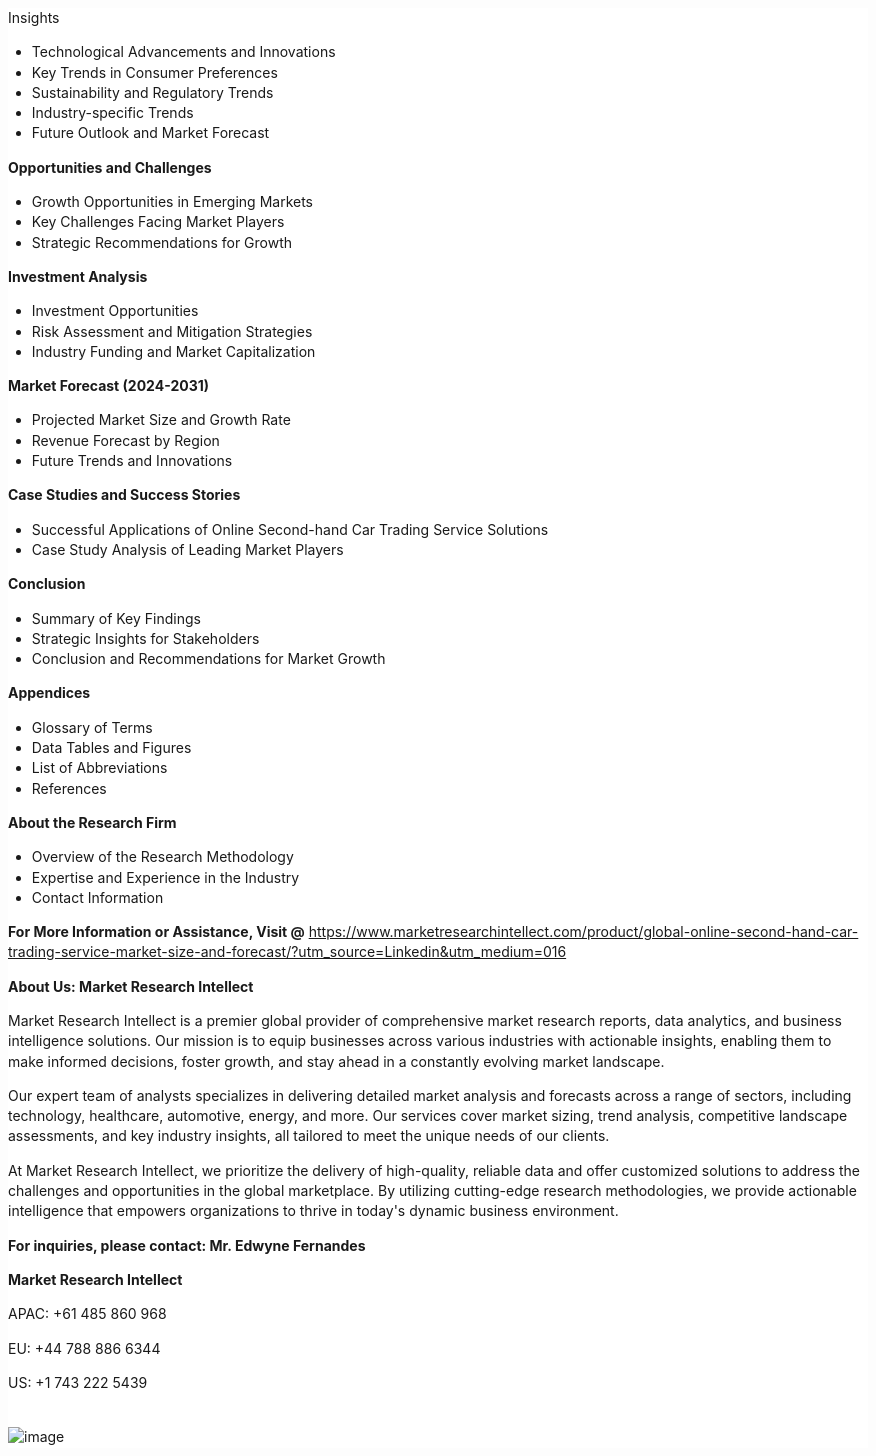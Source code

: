 Insights</strong></p><ul><li>Technological Advancements and Innovations</li><li>Key Trends in Consumer Preferences</li><li>Sustainability and Regulatory Trends</li><li>Industry-specific Trends</li><li>Future Outlook and Market Forecast</li></ul><p><strong>Opportunities and Challenges</strong></p><ul><li>Growth Opportunities in Emerging Markets</li><li>Key Challenges Facing Market Players</li><li>Strategic Recommendations for Growth</li></ul><p><strong>Investment Analysis</strong></p><ul><li>Investment Opportunities</li><li>Risk Assessment and Mitigation Strategies</li><li>Industry Funding and Market Capitalization</li></ul><p><strong>Market Forecast (2024-2031)</strong></p><ul><li>Projected Market Size and Growth Rate</li><li>Revenue Forecast by Region</li><li>Future Trends and Innovations</li></ul><p><strong>Case Studies and Success Stories</strong></p><ul><li>Successful Applications of Online Second-hand Car Trading Service Solutions</li><li>Case Study Analysis of Leading Market Players</li></ul><p><strong>Conclusion</strong></p><ul><li>Summary of Key Findings</li><li>Strategic Insights for Stakeholders</li><li>Conclusion and Recommendations for Market Growth</li></ul><p><strong>Appendices</strong></p><ul><li>Glossary of Terms</li><li>Data Tables and Figures</li><li>List of Abbreviations</li><li>References</li></ul><p><strong>About the Research Firm</strong></p><ul><li>Overview of the Research Methodology</li><li>Expertise and Experience in the Industry</li><li>Contact Information</li></ul></div><div class="article-main__content" data-test-id="publishing-text-block"><p><span class="font-[700]"><strong>For More Information or Assistance, Visit @</strong>&nbsp;<a href="https://www.marketresearchintellect.com/product/global-online-second-hand-car-trading-service-market-size-and-forecast/?utm_source=Linkedin&utm_medium=016">https://www.marketresearchintellect.com/product/global-online-second-hand-car-trading-service-market-size-and-forecast/?utm_source=Linkedin&utm_medium=016</a></span></p><p><strong>About Us: Market Research Intellect</strong></p><p>Market Research Intellect is a premier global provider of comprehensive market research reports, data analytics, and business intelligence solutions. Our mission is to equip businesses across various industries with actionable insights, enabling them to make informed decisions, foster growth, and stay ahead in a constantly evolving market landscape.</p><p>Our expert team of analysts specializes in delivering detailed market analysis and forecasts across a range of sectors, including technology, healthcare, automotive, energy, and more. Our services cover market sizing, trend analysis, competitive landscape assessments, and key industry insights, all tailored to meet the unique needs of our clients.</p><p>At Market Research Intellect, we prioritize the delivery of high-quality, reliable data and offer customized solutions to address the challenges and opportunities in the global marketplace. By utilizing cutting-edge research methodologies, we provide actionable intelligence that empowers organizations to thrive in today's dynamic business environment.</p><p><strong>For inquiries, please contact: Mr. Edwyne Fernandes</strong></p><p><strong>Market Research Intellect</strong></p><p>APAC: +61 485 860 968</p><p>EU: +44 788 886 6344</p><p>US: +1 743 222 5439</p></div><div class="article-main__content" data-test-id="publishing-text-block">&nbsp;</div>
![image](https://github.com/user-attachments/assets/f553e87a-204d-464c-9244-fba49b5e134f)
